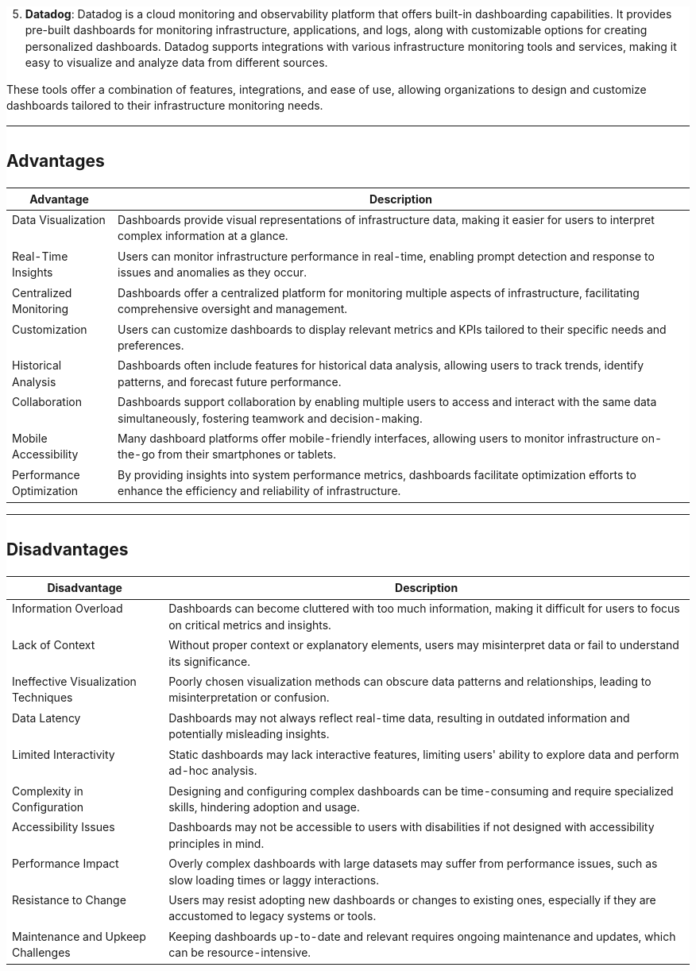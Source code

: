 5. **Datadog**: Datadog is a cloud monitoring and observability platform that offers built-in dashboarding capabilities. It provides pre-built dashboards for monitoring infrastructure, applications, and logs, along with customizable options for creating personalized dashboards. Datadog supports integrations with various infrastructure monitoring tools and services, making it easy to visualize and analyze data from different sources.

These tools offer a combination of features, integrations, and ease of use, allowing organizations to design and customize dashboards tailored to their infrastructure monitoring needs.

***
## Advantages

| Advantage                  | Description                                                                                                                                      |
|----------------------------|--------------------------------------------------------------------------------------------------------------------------------------------------|
| Data Visualization         | Dashboards provide visual representations of infrastructure data, making it easier for users to interpret complex information at a glance.       |
| Real-Time Insights         | Users can monitor infrastructure performance in real-time, enabling prompt detection and response to issues and anomalies as they occur.          |
| Centralized Monitoring     | Dashboards offer a centralized platform for monitoring multiple aspects of infrastructure, facilitating comprehensive oversight and management. |
| Customization              | Users can customize dashboards to display relevant metrics and KPIs tailored to their specific needs and preferences.                         |
| Historical Analysis        | Dashboards often include features for historical data analysis, allowing users to track trends, identify patterns, and forecast future performance. |
| Collaboration              | Dashboards support collaboration by enabling multiple users to access and interact with the same data simultaneously, fostering teamwork and decision-making. |
| Mobile Accessibility       | Many dashboard platforms offer mobile-friendly interfaces, allowing users to monitor infrastructure on-the-go from their smartphones or tablets.  |
| Performance Optimization   | By providing insights into system performance metrics, dashboards facilitate optimization efforts to enhance the efficiency and reliability of infrastructure. |

***
## Disadvantages

| Disadvantage                                     | Description                                                                                                                         |
|--------------------------------------------------|-------------------------------------------------------------------------------------------------------------------------------------|
| Information Overload                             | Dashboards can become cluttered with too much information, making it difficult for users to focus on critical metrics and insights. |
| Lack of Context                                  | Without proper context or explanatory elements, users may misinterpret data or fail to understand its significance.                |
| Ineffective Visualization Techniques              | Poorly chosen visualization methods can obscure data patterns and relationships, leading to misinterpretation or confusion.         |
| Data Latency                                     | Dashboards may not always reflect real-time data, resulting in outdated information and potentially misleading insights.            |
| Limited Interactivity                            | Static dashboards may lack interactive features, limiting users' ability to explore data and perform ad-hoc analysis.               |
| Complexity in Configuration                      | Designing and configuring complex dashboards can be time-consuming and require specialized skills, hindering adoption and usage.   |
| Accessibility Issues                             | Dashboards may not be accessible to users with disabilities if not designed with accessibility principles in mind.                 |
| Performance Impact                               | Overly complex dashboards with large datasets may suffer from performance issues, such as slow loading times or laggy interactions. |
| Resistance to Change                             | Users may resist adopting new dashboards or changes to existing ones, especially if they are accustomed to legacy systems or tools. |
| Maintenance and Upkeep Challenges                | Keeping dashboards up-to-date and relevant requires ongoing maintenance and updates, which can be resource-intensive.              |
